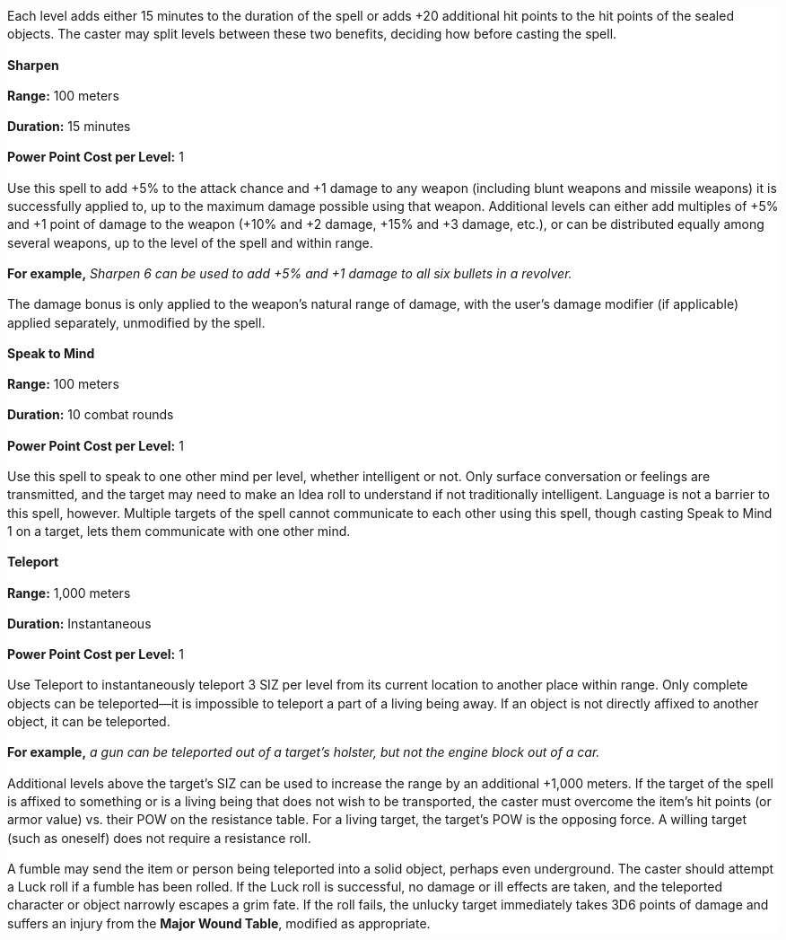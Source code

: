 Each level adds either 15 minutes to the duration of the spell or adds +20 additional hit points to the hit points of the sealed objects. The caster may split levels between these two benefits, deciding how before casting the spell.

**Sharpen**

**Range:** 100 meters

**Duration:** 15 minutes

**Power Point Cost per Level:** 1

Use this spell to add +5% to the attack chance and +1 damage to any weapon (including blunt weapons and missile weapons) it is successfully applied to, up to the maximum damage possible using that weapon. Additional levels can either add multiples of +5% and +1 point of damage to the weapon (+10% and +2 damage, +15% and +3 damage, etc.), or can be distributed equally among several weapons, up to the level of the spell and within range.

**For example,** *Sharpen 6 can be used to add +5% and +1 damage to all six bullets in a revolver.*

The damage bonus is only applied to the weapon’s natural range of damage, with the user’s damage modifier (if applicable) applied separately, unmodified by the spell.

**Speak to Mind**

**Range:** 100 meters

**Duration:** 10 combat rounds

**Power Point Cost per Level:** 1

Use this spell to speak to one other mind per level, whether intelligent or not. Only surface conversation or feelings are transmitted, and the target may need to make an Idea roll to understand if not traditionally intelligent. Language is not a barrier to this spell, however. Multiple targets of the spell cannot communicate to each other using this spell, though casting Speak to Mind 1 on a target, lets them communicate with one other mind.

**Teleport**

**Range:** 1,000 meters

**Duration:** Instantaneous

**Power Point Cost per Level:** 1

Use Teleport to instantaneously teleport 3 SIZ per level from its current location to another place within range. Only complete objects can be teleported—it is impossible to teleport a part of a living being away. If an object is not directly affixed to another object, it can be teleported.

**For example,** *a gun can be teleported out of a target’s holster, but not the engine block out of a car.*

Additional levels above the target’s SIZ can be used to increase the range by an additional +1,000 meters. If the target of the spell is affixed to something or is a living being that does not wish to be transported, the caster must overcome the item’s hit points (or armor value) vs. their POW on the resistance table. For a living target, the target’s POW is the opposing force. A willing target (such as oneself) does not require a resistance roll.

A fumble may send the item or person being teleported into a solid object, perhaps even underground. The caster should attempt a Luck roll if a fumble has been rolled. If the Luck roll is successful, no damage or ill effects are taken, and the teleported character or object narrowly escapes a grim fate. If the roll fails, the unlucky target immediately takes 3D6 points of damage and suffers an injury from the **Major Wound Table**, modified as appropriate.
